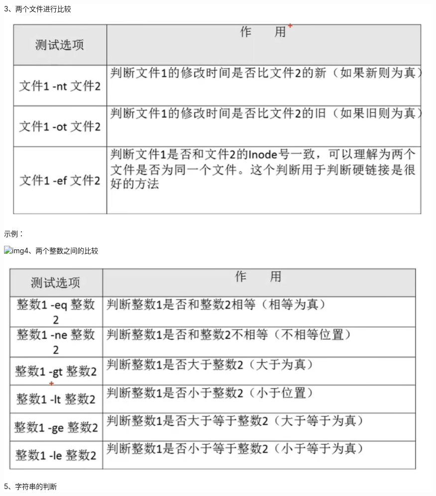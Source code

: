 3、两个文件进行比较

![image-20220117111915110](Linux基础知识/image-20220117111915110.png)

示例：

![img](Linux基础知识/image-20220117111942293.png)4、两个整数之间的比较

![image-20220117112117509](Linux基础知识/image-20220117112117509.png)

5、字符串的判断
